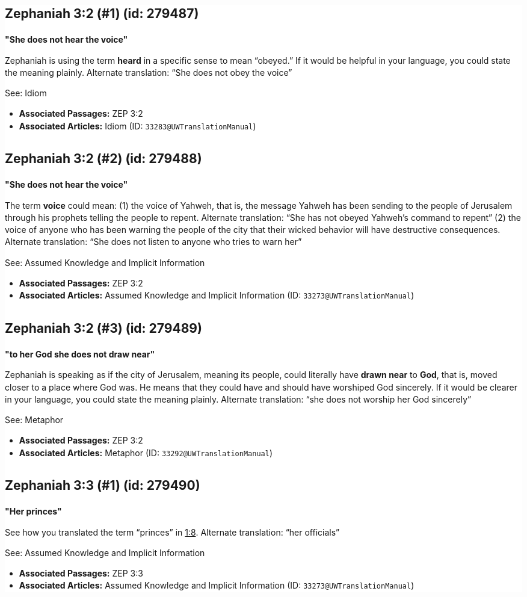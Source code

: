 ## Zephaniah 3:2 (#1) (id: 279487)

**"She does not hear the voice"**

Zephaniah is using the term **heard** in a specific sense to mean “obeyed.” If it would be helpful in your language, you could state the meaning plainly. Alternate translation: “She does not obey the voice”

See: Idiom

* **Associated Passages:** ZEP 3:2
* **Associated Articles:** Idiom (ID: `33283@UWTranslationManual`)

## Zephaniah 3:2 (#2) (id: 279488)

**"She does not hear the voice"**

The term **voice** could mean: (1\) the voice of Yahweh, that is, the message Yahweh has been sending to the people of Jerusalem through his prophets telling the people to repent. Alternate translation: “She has not obeyed Yahweh’s command to repent” (2\) the voice of anyone who has been warning the people of the city that their wicked behavior will have destructive consequences. Alternate translation: “She does not listen to anyone who tries to warn her”

See: Assumed Knowledge and Implicit Information

* **Associated Passages:** ZEP 3:2
* **Associated Articles:** Assumed Knowledge and Implicit Information (ID: `33273@UWTranslationManual`)

## Zephaniah 3:2 (#3) (id: 279489)

**"to her God she does not draw near"**

Zephaniah is speaking as if the city of Jerusalem, meaning its people, could literally have **drawn near** to **God**, that is, moved closer to a place where God was. He means that they could have and should have worshiped God sincerely. If it would be clearer in your language, you could state the meaning plainly. Alternate translation: “she does not worship her God sincerely”

See: Metaphor

* **Associated Passages:** ZEP 3:2
* **Associated Articles:** Metaphor (ID: `33292@UWTranslationManual`)

## Zephaniah 3:3 (#1) (id: 279490)

**"Her princes"**

See how you translated the term “princes” in [1:8](https://ref.ly/Zeph1:8). Alternate translation: “her officials”

See: Assumed Knowledge and Implicit Information

* **Associated Passages:** ZEP 3:3
* **Associated Articles:** Assumed Knowledge and Implicit Information (ID: `33273@UWTranslationManual`)
